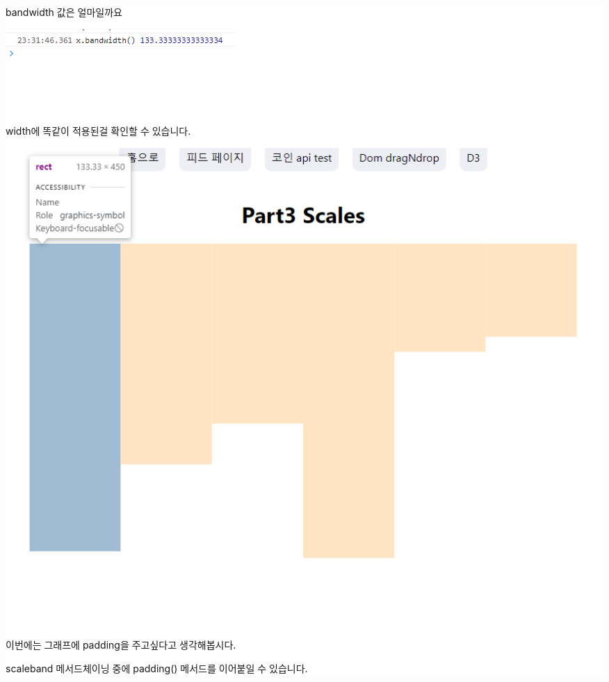 bandwidth 값은 얼마일까요

![](img/%ED%99%94%EB%A9%B4%20%EC%BA%A1%EC%B2%98%202022-10-08%20233202.png)

width에 똑같이 적용된걸 확인할 수 있습니다.

![](img/%ED%99%94%EB%A9%B4%20%EC%BA%A1%EC%B2%98%202022-10-08%20233213.png)

이번에는 그래프에 padding을 주고싶다고 생각해봅시다.

scaleband 메서드체이닝 중에 padding() 메서드를 이어붙일 수 있습니다.
